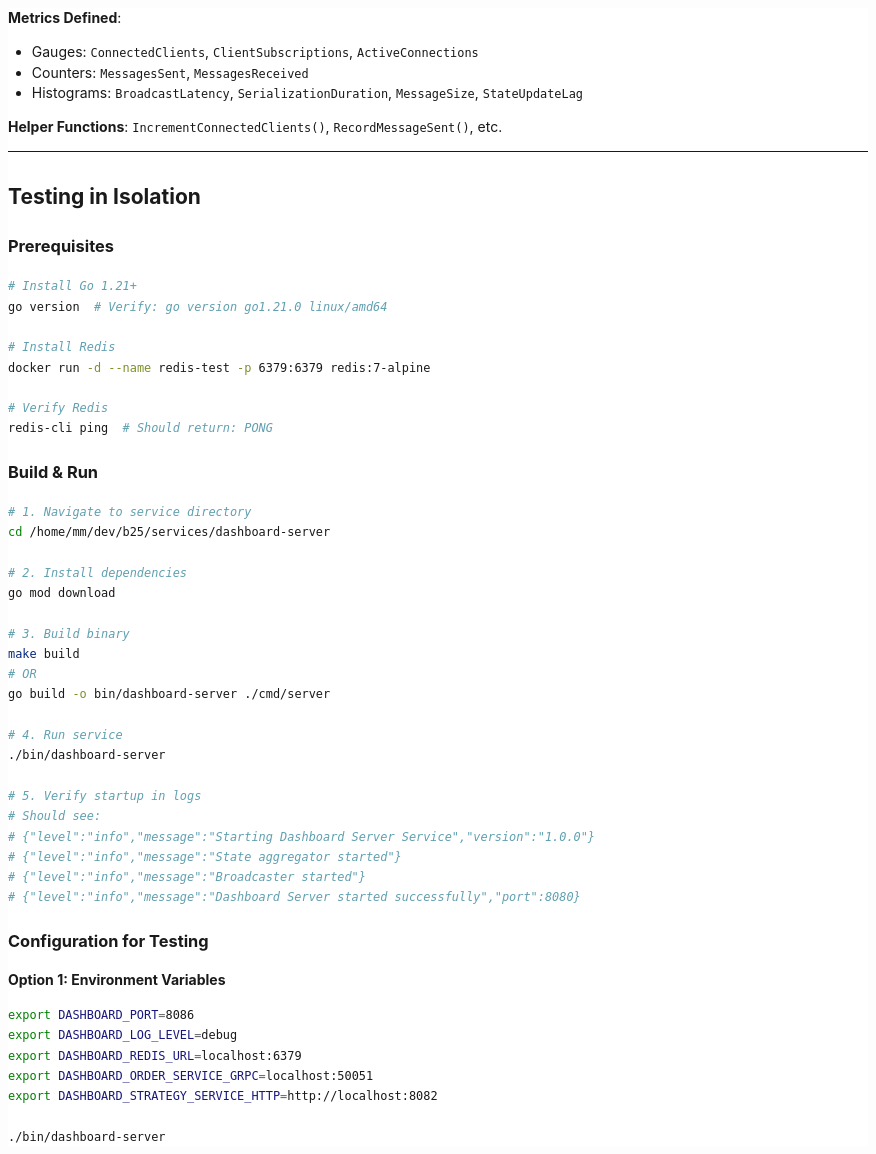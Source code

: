 **Metrics Defined**:
- Gauges: `ConnectedClients`, `ClientSubscriptions`, `ActiveConnections`
- Counters: `MessagesSent`, `MessagesReceived`
- Histograms: `BroadcastLatency`, `SerializationDuration`, `MessageSize`, `StateUpdateLag`

**Helper Functions**: `IncrementConnectedClients()`, `RecordMessageSent()`, etc.

---

## Testing in Isolation

### Prerequisites

```bash
# Install Go 1.21+
go version  # Verify: go version go1.21.0 linux/amd64

# Install Redis
docker run -d --name redis-test -p 6379:6379 redis:7-alpine

# Verify Redis
redis-cli ping  # Should return: PONG
```

### Build & Run

```bash
# 1. Navigate to service directory
cd /home/mm/dev/b25/services/dashboard-server

# 2. Install dependencies
go mod download

# 3. Build binary
make build
# OR
go build -o bin/dashboard-server ./cmd/server

# 4. Run service
./bin/dashboard-server

# 5. Verify startup in logs
# Should see:
# {"level":"info","message":"Starting Dashboard Server Service","version":"1.0.0"}
# {"level":"info","message":"State aggregator started"}
# {"level":"info","message":"Broadcaster started"}
# {"level":"info","message":"Dashboard Server started successfully","port":8080}
```

### Configuration for Testing

**Option 1: Environment Variables**
```bash
export DASHBOARD_PORT=8086
export DASHBOARD_LOG_LEVEL=debug
export DASHBOARD_REDIS_URL=localhost:6379
export DASHBOARD_ORDER_SERVICE_GRPC=localhost:50051
export DASHBOARD_STRATEGY_SERVICE_HTTP=http://localhost:8082

./bin/dashboard-server
```
